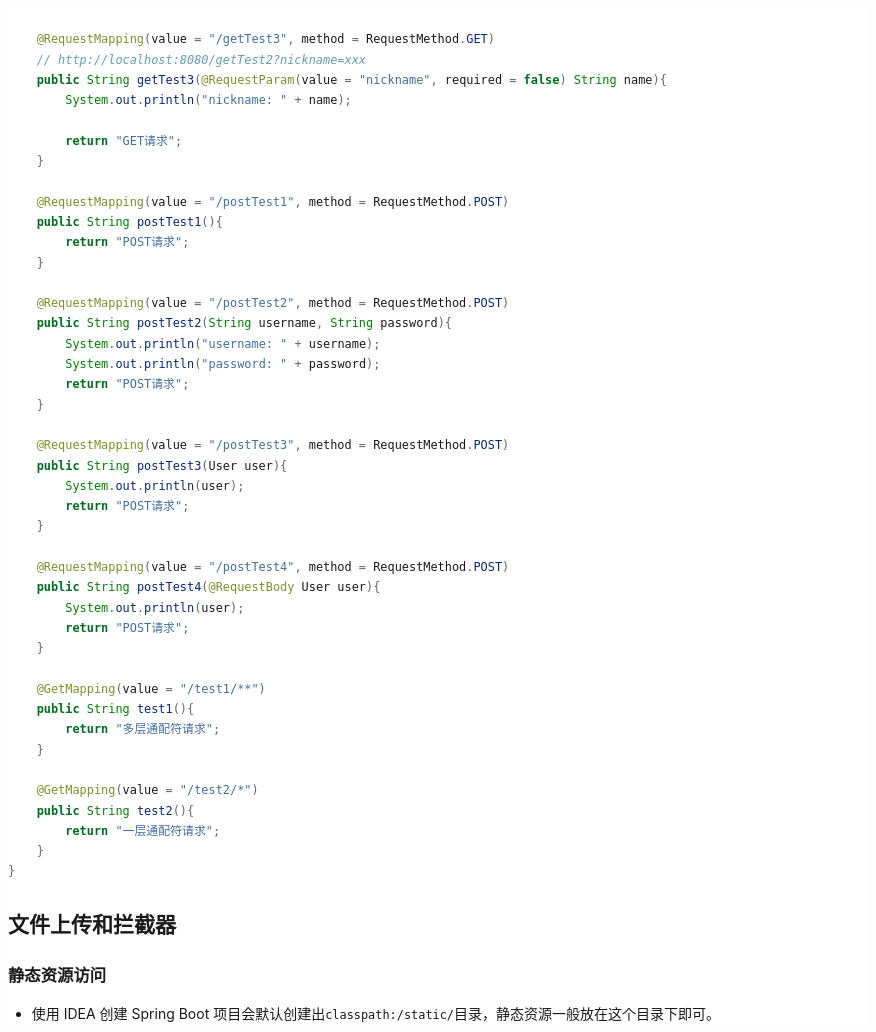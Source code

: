 ```java

    @RequestMapping(value = "/getTest3", method = RequestMethod.GET)
    // http://localhost:8080/getTest2?nickname=xxx
    public String getTest3(@RequestParam(value = "nickname", required = false) String name){
        System.out.println("nickname: " + name);

        return "GET请求";
    }

    @RequestMapping(value = "/postTest1", method = RequestMethod.POST)
    public String postTest1(){
        return "POST请求";
    }

    @RequestMapping(value = "/postTest2", method = RequestMethod.POST)
    public String postTest2(String username, String password){
        System.out.println("username: " + username);
        System.out.println("password: " + password);
        return "POST请求";
    }

    @RequestMapping(value = "/postTest3", method = RequestMethod.POST)
    public String postTest3(User user){
        System.out.println(user);
        return "POST请求";
    }

    @RequestMapping(value = "/postTest4", method = RequestMethod.POST)
    public String postTest4(@RequestBody User user){
        System.out.println(user);
        return "POST请求";
    }

    @GetMapping(value = "/test1/**")
    public String test1(){
        return "多层通配符请求";
    }

    @GetMapping(value = "/test2/*")
    public String test2(){
        return "一层通配符请求";
    }
}
```

## 文件上传和拦截器

### 静态资源访问

- 使用 IDEA 创建 Spring Boot 项目会默认创建出`classpath:/static/`目录，静态资源一般放在这个目录下即可。
